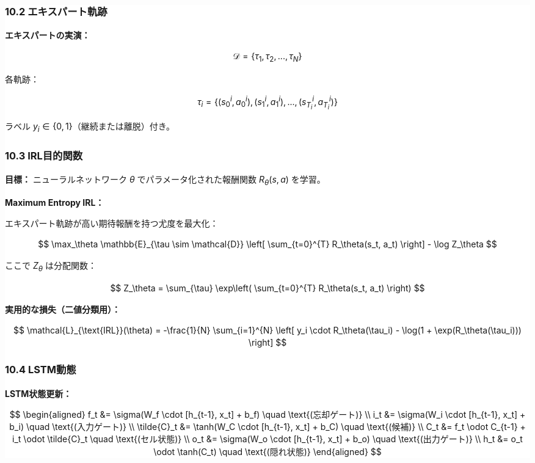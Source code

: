 ### 10.2 エキスパート軌跡

**エキスパートの実演：**

$$
\mathcal{D} = \{\tau_1, \tau_2, ..., \tau_N\}
$$

各軌跡：

$$
\tau_i = \{(s_0^i, a_0^i), (s_1^i, a_1^i), ..., (s_{T_i}^i, a_{T_i}^i)\}
$$

ラベル $y_i \in \{0, 1\}$（継続または離脱）付き。

### 10.3 IRL目的関数

**目標：** ニューラルネットワーク $\theta$ でパラメータ化された報酬関数 $R_\theta(s, a)$ を学習。

**Maximum Entropy IRL：**

エキスパート軌跡が高い期待報酬を持つ尤度を最大化：

$$
\max_\theta \mathbb{E}_{\tau \sim \mathcal{D}} \left[ \sum_{t=0}^{T} R_\theta(s_t, a_t) \right] - \log Z_\theta
$$

ここで $Z_\theta$ は分配関数：

$$
Z_\theta = \sum_{\tau} \exp\left( \sum_{t=0}^{T} R_\theta(s_t, a_t) \right)
$$

**実用的な損失（二値分類用）：**

$$
\mathcal{L}_{\text{IRL}}(\theta) = -\frac{1}{N} \sum_{i=1}^{N} \left[ y_i \cdot R_\theta(\tau_i) - \log(1 + \exp(R_\theta(\tau_i))) \right]
$$

### 10.4 LSTM動態

**LSTM状態更新：**

$$
\begin{aligned}
f_t &= \sigma(W_f \cdot [h_{t-1}, x_t] + b_f) \quad \text{(忘却ゲート)} \\
i_t &= \sigma(W_i \cdot [h_{t-1}, x_t] + b_i) \quad \text{(入力ゲート)} \\
\tilde{C}_t &= \tanh(W_C \cdot [h_{t-1}, x_t] + b_C) \quad \text{(候補)} \\
C_t &= f_t \odot C_{t-1} + i_t \odot \tilde{C}_t \quad \text{(セル状態)} \\
o_t &= \sigma(W_o \cdot [h_{t-1}, x_t] + b_o) \quad \text{(出力ゲート)} \\
h_t &= o_t \odot \tanh(C_t) \quad \text{(隠れ状態)}
\end{aligned}
$$
